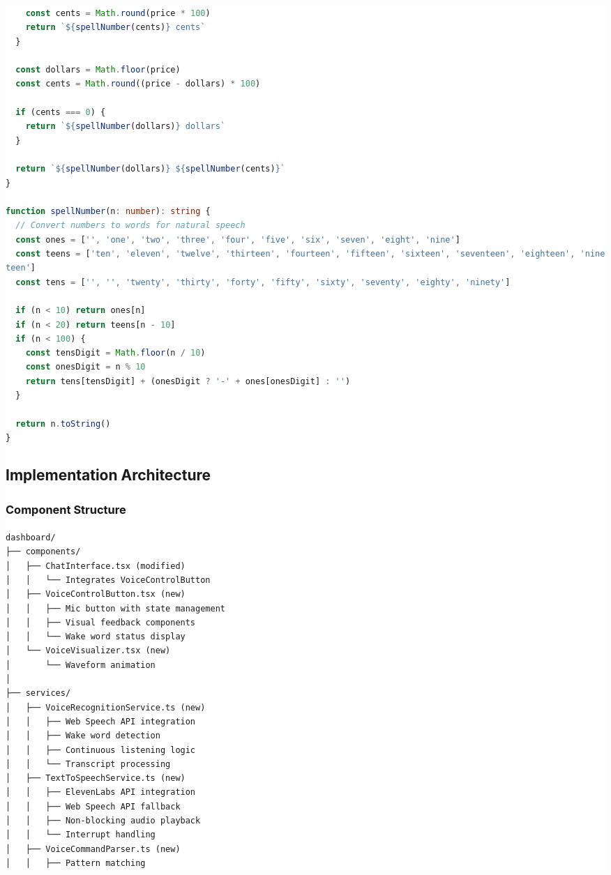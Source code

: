 ```typescript
    const cents = Math.round(price * 100)
    return `${spellNumber(cents)} cents`
  }

  const dollars = Math.floor(price)
  const cents = Math.round((price - dollars) * 100)

  if (cents === 0) {
    return `${spellNumber(dollars)} dollars`
  }

  return `${spellNumber(dollars)} ${spellNumber(cents)}`
}

function spellNumber(n: number): string {
  // Convert numbers to words for natural speech
  const ones = ['', 'one', 'two', 'three', 'four', 'five', 'six', 'seven', 'eight', 'nine']
  const teens = ['ten', 'eleven', 'twelve', 'thirteen', 'fourteen', 'fifteen', 'sixteen', 'seventeen', 'eighteen', 'nineteen']
  const tens = ['', '', 'twenty', 'thirty', 'forty', 'fifty', 'sixty', 'seventy', 'eighty', 'ninety']

  if (n < 10) return ones[n]
  if (n < 20) return teens[n - 10]
  if (n < 100) {
    const tensDigit = Math.floor(n / 10)
    const onesDigit = n % 10
    return tens[tensDigit] + (onesDigit ? '-' + ones[onesDigit] : '')
  }

  return n.toString()
}
```

## Implementation Architecture

### Component Structure

```
dashboard/
├── components/
│   ├── ChatInterface.tsx (modified)
│   │   └── Integrates VoiceControlButton
│   ├── VoiceControlButton.tsx (new)
│   │   ├── Mic button with state management
│   │   ├── Visual feedback components
│   │   └── Wake word status display
│   └── VoiceVisualizer.tsx (new)
│       └── Waveform animation
│
├── services/
│   ├── VoiceRecognitionService.ts (new)
│   │   ├── Web Speech API integration
│   │   ├── Wake word detection
│   │   ├── Continuous listening logic
│   │   └── Transcript processing
│   ├── TextToSpeechService.ts (new)
│   │   ├── ElevenLabs API integration
│   │   ├── Web Speech API fallback
│   │   ├── Non-blocking audio playback
│   │   └── Interrupt handling
│   ├── VoiceCommandParser.ts (new)
│   │   ├── Pattern matching
```